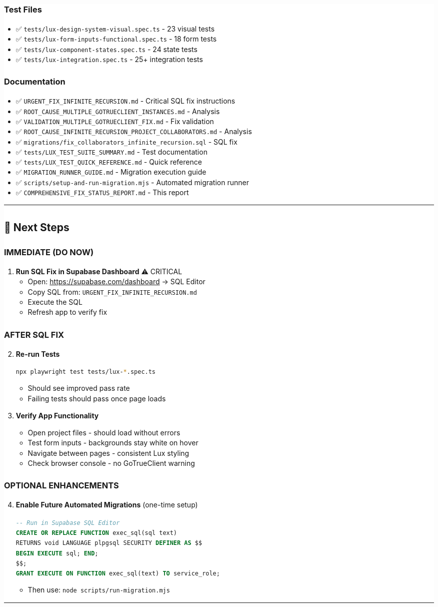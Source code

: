 ### Test Files
- ✅ `tests/lux-design-system-visual.spec.ts` - 23 visual tests
- ✅ `tests/lux-form-inputs-functional.spec.ts` - 18 form tests
- ✅ `tests/lux-component-states.spec.ts` - 24 state tests
- ✅ `tests/lux-integration.spec.ts` - 25+ integration tests

### Documentation
- ✅ `URGENT_FIX_INFINITE_RECURSION.md` - Critical SQL fix instructions
- ✅ `ROOT_CAUSE_MULTIPLE_GOTRUECLIENT_INSTANCES.md` - Analysis
- ✅ `VALIDATION_MULTIPLE_GOTRUECLIENT_FIX.md` - Fix validation
- ✅ `ROOT_CAUSE_INFINITE_RECURSION_PROJECT_COLLABORATORS.md` - Analysis
- ✅ `migrations/fix_collaborators_infinite_recursion.sql` - SQL fix
- ✅ `tests/LUX_TEST_SUITE_SUMMARY.md` - Test documentation
- ✅ `tests/LUX_TEST_QUICK_REFERENCE.md` - Quick reference
- ✅ `MIGRATION_RUNNER_GUIDE.md` - Migration execution guide
- ✅ `scripts/setup-and-run-migration.mjs` - Automated migration runner
- ✅ `COMPREHENSIVE_FIX_STATUS_REPORT.md` - This report

---

## 🚀 Next Steps

### IMMEDIATE (DO NOW)
1. **Run SQL Fix in Supabase Dashboard** ⚠️ CRITICAL
   - Open: https://supabase.com/dashboard → SQL Editor
   - Copy SQL from: `URGENT_FIX_INFINITE_RECURSION.md`
   - Execute the SQL
   - Refresh app to verify fix

### AFTER SQL FIX
2. **Re-run Tests**
   ```bash
   npx playwright test tests/lux-*.spec.ts
   ```
   - Should see improved pass rate
   - Failing tests should pass once page loads

3. **Verify App Functionality**
   - Open project files - should load without errors
   - Test form inputs - backgrounds stay white on hover
   - Navigate between pages - consistent Lux styling
   - Check browser console - no GoTrueClient warning

### OPTIONAL ENHANCEMENTS
4. **Enable Future Automated Migrations** (one-time setup)
   ```sql
   -- Run in Supabase SQL Editor
   CREATE OR REPLACE FUNCTION exec_sql(sql text)
   RETURNS void LANGUAGE plpgsql SECURITY DEFINER AS $$
   BEGIN EXECUTE sql; END;
   $$;
   GRANT EXECUTE ON FUNCTION exec_sql(text) TO service_role;
   ```
   - Then use: `node scripts/run-migration.mjs`

---